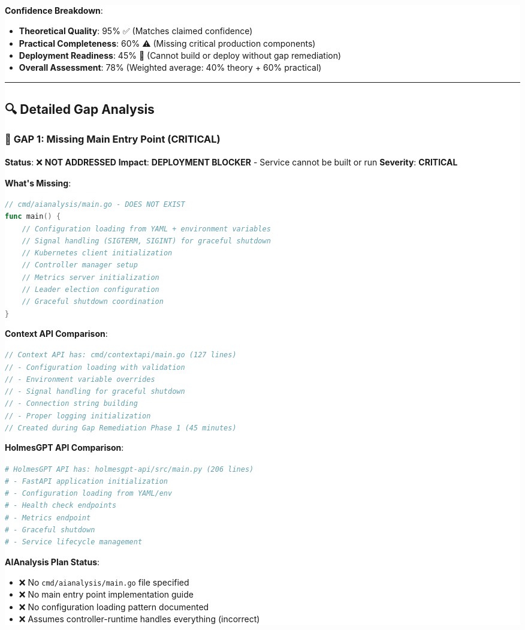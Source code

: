 **Confidence Breakdown**:
- **Theoretical Quality**: 95% ✅ (Matches claimed confidence)
- **Practical Completeness**: 60% ⚠️ (Missing critical production components)
- **Deployment Readiness**: 45% 🔴 (Cannot build or deploy without gap remediation)
- **Overall Assessment**: 78% (Weighted average: 40% theory + 60% practical)

---

## 🔍 Detailed Gap Analysis

### 🔴 **GAP 1: Missing Main Entry Point** (CRITICAL)

**Status**: ❌ **NOT ADDRESSED**
**Impact**: **DEPLOYMENT BLOCKER** - Service cannot be built or run
**Severity**: **CRITICAL**

**What's Missing**:
```go
// cmd/aianalysis/main.go - DOES NOT EXIST
func main() {
    // Configuration loading from YAML + environment variables
    // Signal handling (SIGTERM, SIGINT) for graceful shutdown
    // Kubernetes client initialization
    // Controller manager setup
    // Metrics server initialization
    // Leader election configuration
    // Graceful shutdown coordination
}
```

**Context API Comparison**:
```go
// Context API has: cmd/contextapi/main.go (127 lines)
// - Configuration loading with validation
// - Environment variable overrides
// - Signal handling for graceful shutdown
// - Connection string building
// - Proper logging initialization
// Created during Gap Remediation Phase 1 (45 minutes)
```

**HolmesGPT API Comparison**:
```python
# HolmesGPT API has: holmesgpt-api/src/main.py (206 lines)
# - FastAPI application initialization
# - Configuration loading from YAML/env
# - Health check endpoints
# - Metrics endpoint
# - Graceful shutdown
# - Service lifecycle management
```

**AIAnalysis Plan Status**:
- ❌ No `cmd/aianalysis/main.go` file specified
- ❌ No main entry point implementation guide
- ❌ No configuration loading pattern documented
- ❌ Assumes controller-runtime handles everything (incorrect)
